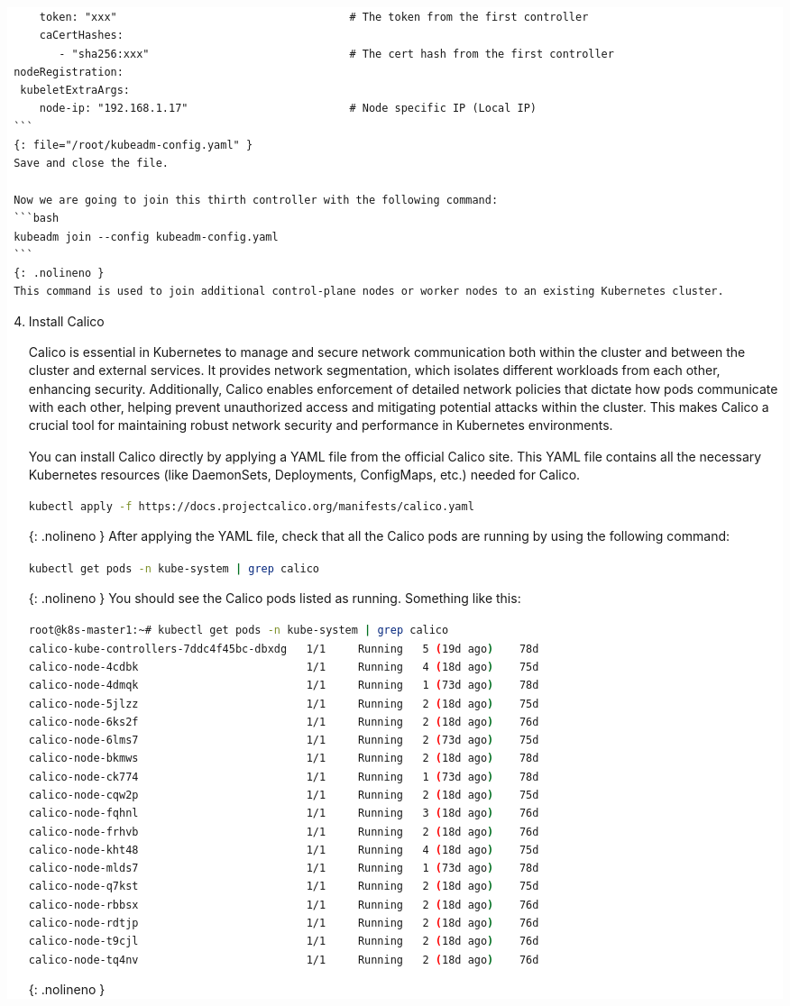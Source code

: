          token: "xxx"                                    # The token from the first controller
         caCertHashes:
            - "sha256:xxx"                               # The cert hash from the first controller
     nodeRegistration:
      kubeletExtraArgs:
         node-ip: "192.168.1.17"                         # Node specific IP (Local IP)
     ```
     {: file="/root/kubeadm-config.yaml" }
     Save and close the file.

     Now we are going to join this thirth controller with the following command:
     ```bash
     kubeadm join --config kubeadm-config.yaml
     ```
     {: .nolineno }
     This command is used to join additional control-plane nodes or worker nodes to an existing Kubernetes cluster.

  4. Install Calico

     Calico is essential in Kubernetes to manage and secure network communication both within the cluster and between the cluster and external services. It provides network segmentation, which isolates different workloads from each other, enhancing security. Additionally, Calico enables enforcement of detailed network policies that dictate how pods communicate with each other, helping prevent unauthorized access and mitigating potential attacks within the cluster. This makes Calico a crucial tool for maintaining robust network security and performance in Kubernetes environments.

     You can install Calico directly by applying a YAML file from the official Calico site. This YAML file contains all the necessary Kubernetes resources (like DaemonSets, Deployments, ConfigMaps, etc.) needed for Calico.
     ```bash
     kubectl apply -f https://docs.projectcalico.org/manifests/calico.yaml
     ```
     {: .nolineno }
     After applying the YAML file, check that all the Calico pods are running by using the following command:
     ```bash
     kubectl get pods -n kube-system | grep calico
     ```
     {: .nolineno }
     You should see the Calico pods listed as running. Something like this:
     ```bash
     root@k8s-master1:~# kubectl get pods -n kube-system | grep calico
     calico-kube-controllers-7ddc4f45bc-dbxdg   1/1     Running   5 (19d ago)    78d
     calico-node-4cdbk                          1/1     Running   4 (18d ago)    75d
     calico-node-4dmqk                          1/1     Running   1 (73d ago)    78d
     calico-node-5jlzz                          1/1     Running   2 (18d ago)    75d
     calico-node-6ks2f                          1/1     Running   2 (18d ago)    76d
     calico-node-6lms7                          1/1     Running   2 (73d ago)    75d
     calico-node-bkmws                          1/1     Running   2 (18d ago)    78d
     calico-node-ck774                          1/1     Running   1 (73d ago)    78d
     calico-node-cqw2p                          1/1     Running   2 (18d ago)    75d
     calico-node-fqhnl                          1/1     Running   3 (18d ago)    76d
     calico-node-frhvb                          1/1     Running   2 (18d ago)    76d
     calico-node-kht48                          1/1     Running   4 (18d ago)    75d
     calico-node-mlds7                          1/1     Running   1 (73d ago)    78d
     calico-node-q7kst                          1/1     Running   2 (18d ago)    75d
     calico-node-rbbsx                          1/1     Running   2 (18d ago)    76d
     calico-node-rdtjp                          1/1     Running   2 (18d ago)    76d
     calico-node-t9cjl                          1/1     Running   2 (18d ago)    76d
     calico-node-tq4nv                          1/1     Running   2 (18d ago)    76d
     ```
     {: .nolineno }
